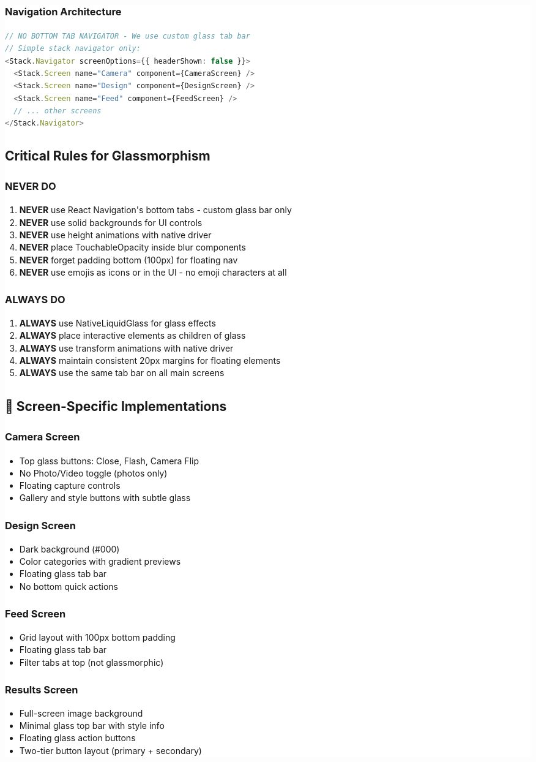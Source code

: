 ### Navigation Architecture
```typescript
// NO BOTTOM TAB NAVIGATOR - We use custom glass tab bar
// Simple stack navigator only:
<Stack.Navigator screenOptions={{ headerShown: false }}>
  <Stack.Screen name="Camera" component={CameraScreen} />
  <Stack.Screen name="Design" component={DesignScreen} />
  <Stack.Screen name="Feed" component={FeedScreen} />
  // ... other screens
</Stack.Navigator>
```

## Critical Rules for Glassmorphism

### NEVER DO
1. **NEVER** use React Navigation's bottom tabs - custom glass bar only
2. **NEVER** use solid backgrounds for UI controls
3. **NEVER** use height animations with native driver
4. **NEVER** place TouchableOpacity inside blur components
5. **NEVER** forget padding bottom (100px) for floating nav
6. **NEVER** use emojis as icons or in the UI - no emoji characters at all

### ALWAYS DO
1. **ALWAYS** use NativeLiquidGlass for glass effects
2. **ALWAYS** place interactive elements as children of glass
3. **ALWAYS** use transform animations with native driver
4. **ALWAYS** maintain consistent 20px margins for floating elements
5. **ALWAYS** use the same tab bar on all main screens

## 📱 Screen-Specific Implementations

### Camera Screen
- Top glass buttons: Close, Flash, Camera Flip
- No Photo/Video toggle (photos only)
- Floating capture controls
- Gallery and style buttons with subtle glass

### Design Screen
- Dark background (#000)
- Color categories with gradient previews
- Floating glass tab bar
- No bottom quick actions

### Feed Screen
- Grid layout with 100px bottom padding
- Floating glass tab bar
- Filter tabs at top (not glassmorphic)

### Results Screen
- Full-screen image background
- Minimal glass top bar with style info
- Floating glass action buttons
- Two-tier button layout (primary + secondary)
